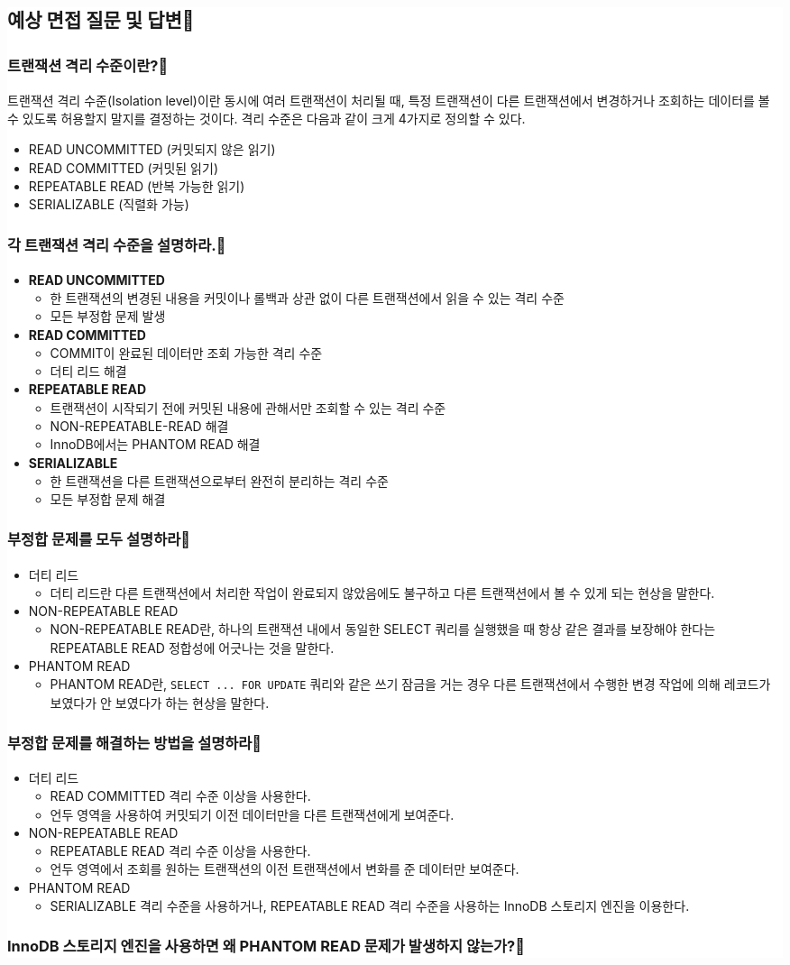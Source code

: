 ## 예상 면접 질문 및 답변

### 트랜잭션 격리 수준이란?

트랜잭션 격리 수준(Isolation level)이란 동시에 여러 트랜잭션이 처리될 때, 특정 트랜잭션이 다른 트랜잭션에서 변경하거나 조회하는 데이터를 볼 수 있도록 허용할지 말지를 결정하는 것이다. 격리 수준은 다음과 같이 크게 4가지로 정의할 수 있다.

-   READ UNCOMMITTED (커밋되지 않은 읽기)
-   READ COMMITTED (커밋된 읽기)
-   REPEATABLE READ (반복 가능한 읽기)
-   SERIALIZABLE (직렬화 가능)

### 각 트랜잭션 격리 수준을 설명하라.

-   **READ UNCOMMITTED**
    -   한 트랜잭션의 변경된 내용을 커밋이나 롤백과 상관 없이 다른 트랜잭션에서 읽을 수 있는 격리 수준
    -   모든 부정합 문제 발생
-   **READ COMMITTED**
    -   COMMIT이 완료된 데이터만 조회 가능한 격리 수준
    -   더티 리드 해결
-   **REPEATABLE READ**
    -   트랜잭션이 시작되기 전에 커밋된 내용에 관해서만 조회할 수 있는 격리 수준
    -   NON-REPEATABLE-READ 해결
    -   InnoDB에서는 PHANTOM READ 해결
-   **SERIALIZABLE**
    -   한 트랜잭션을 다른 트랜잭션으로부터 완전히 분리하는 격리 수준
    -   모든 부정합 문제 해결

### 부정합 문제를 모두 설명하라

-   더티 리드
    -   더티 리드란 다른 트랜잭션에서 처리한 작업이 완료되지 않았음에도 불구하고 다른 트랜잭션에서 볼 수 있게 되는 현상을 말한다.
-   NON-REPEATABLE READ
    -   NON-REPEATABLE READ란, 하나의 트랜잭션 내에서 동일한 SELECT 쿼리를 실행했을 때 항상 같은 결과를 보장해야 한다는 REPEATABLE READ 정합성에 어긋나는 것을 말한다.
-   PHANTOM READ
    -   PHANTOM READ란, `SELECT ... FOR UPDATE` 쿼리와 같은 쓰기 잠금을 거는 경우 다른 트랜잭션에서 수행한 변경 작업에 의해 레코드가 보였다가 안 보였다가 하는 현상을 말한다.

### 부정합 문제를 해결하는 방법을 설명하라

-   더티 리드
    -   READ COMMITTED 격리 수준 이상을 사용한다.
    -   언두 영역을 사용하여 커밋되기 이전 데이터만을 다른 트랜잭션에게 보여준다.
-   NON-REPEATABLE READ
    -   REPEATABLE READ 격리 수준 이상을 사용한다.
    -   언두 영역에서 조회를 원하는 트랜잭션의 이전 트랜잭션에서 변화를 준 데이터만 보여준다.
-   PHANTOM READ
    -   SERIALIZABLE 격리 수준을 사용하거나, REPEATABLE READ 격리 수준을 사용하는 InnoDB 스토리지 엔진을 이용한다.

### InnoDB 스토리지 엔진을 사용하면 왜 PHANTOM READ 문제가 발생하지 않는가?

